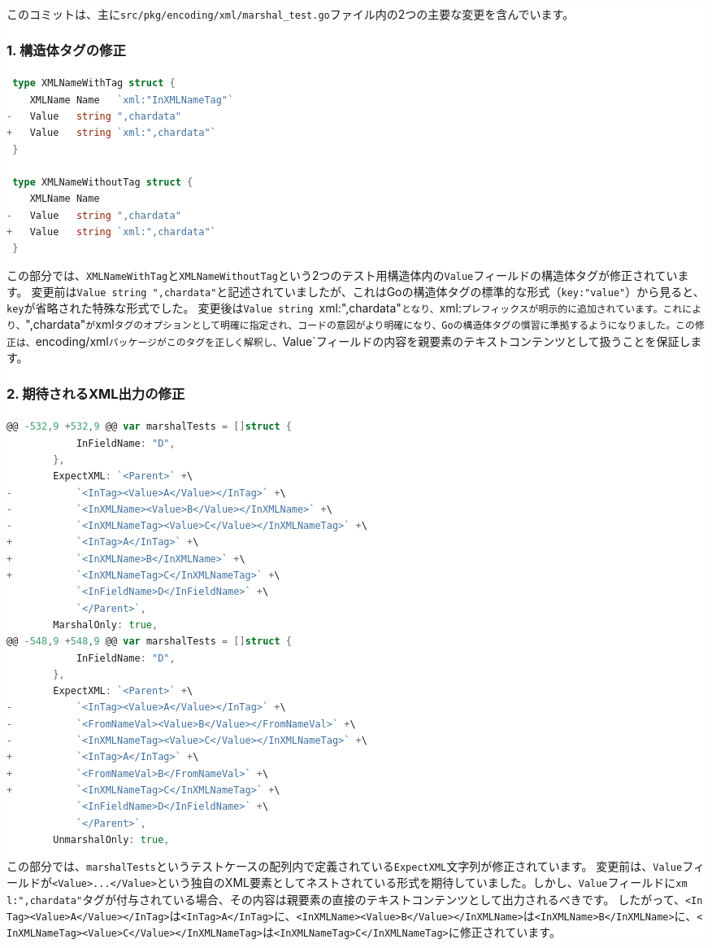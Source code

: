このコミットは、主に`src/pkg/encoding/xml/marshal_test.go`ファイル内の2つの主要な変更を含んでいます。

### 1. 構造体タグの修正

```go
 type XMLNameWithTag struct {
 	XMLName Name   `xml:"InXMLNameTag"`
-	Value   string ",chardata"
+	Value   string `xml:",chardata"`
 }
 
 type XMLNameWithoutTag struct {
 	XMLName Name
-	Value   string ",chardata"
+	Value   string `xml:",chardata"`
 }
```
この部分では、`XMLNameWithTag`と`XMLNameWithoutTag`という2つのテスト用構造体内の`Value`フィールドの構造体タグが修正されています。
変更前は`Value string ",chardata"`と記述されていましたが、これはGoの構造体タグの標準的な形式（`key:"value"`）から見ると、`key`が省略された特殊な形式でした。
変更後は`Value string `xml:",chardata"`となり、`xml:`プレフィックスが明示的に追加されています。これにより、`",chardata"`が`xml`タグのオプションとして明確に指定され、コードの意図がより明確になり、Goの構造体タグの慣習に準拠するようになりました。この修正は、`encoding/xml`パッケージがこのタグを正しく解釈し、`Value`フィールドの内容を親要素のテキストコンテンツとして扱うことを保証します。

### 2. 期待されるXML出力の修正

```go
@@ -532,9 +532,9 @@ var marshalTests = []struct {
 			InFieldName: "D",
 		},
 		ExpectXML: `<Parent>` +\
-			`<InTag><Value>A</Value></InTag>` +\
-			`<InXMLName><Value>B</Value></InXMLName>` +\
-			`<InXMLNameTag><Value>C</Value></InXMLNameTag>` +\
+			`<InTag>A</InTag>` +\
+			`<InXMLName>B</InXMLName>` +\
+			`<InXMLNameTag>C</InXMLNameTag>` +\
 			`<InFieldName>D</InFieldName>` +\
 			`</Parent>`,
 		MarshalOnly: true,
@@ -548,9 +548,9 @@ var marshalTests = []struct {
 			InFieldName: "D",
 		},
 		ExpectXML: `<Parent>` +\
-			`<InTag><Value>A</Value></InTag>` +\
-			`<FromNameVal><Value>B</Value></FromNameVal>` +\
-			`<InXMLNameTag><Value>C</Value></InXMLNameTag>` +\
+			`<InTag>A</InTag>` +\
+			`<FromNameVal>B</FromNameVal>` +\
+			`<InXMLNameTag>C</InXMLNameTag>` +\
 			`<InFieldName>D</InFieldName>` +\
 			`</Parent>`,
 		UnmarshalOnly: true,
```
この部分では、`marshalTests`というテストケースの配列内で定義されている`ExpectXML`文字列が修正されています。
変更前は、`Value`フィールドが`<Value>...</Value>`という独自のXML要素としてネストされている形式を期待していました。しかし、`Value`フィールドに`xml:",chardata"`タグが付与されている場合、その内容は親要素の直接のテキストコンテンツとして出力されるべきです。
したがって、`<InTag><Value>A</Value></InTag>`は`<InTag>A</InTag>`に、`<InXMLName><Value>B</Value></InXMLName>`は`<InXMLName>B</InXMLName>`に、`<InXMLNameTag><Value>C</Value></InXMLNameTag>`は`<InXMLNameTag>C</InXMLNameTag>`に修正されています。
